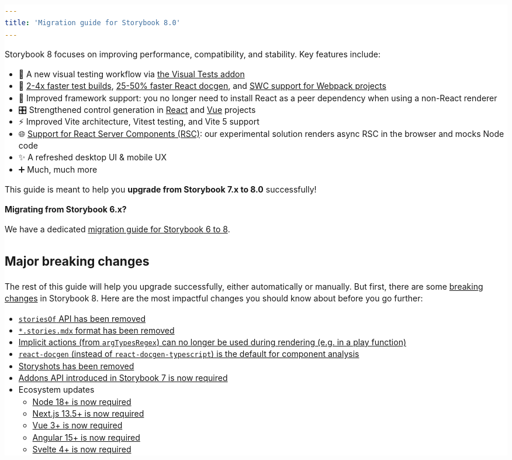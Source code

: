 ```yaml
---
title: 'Migration guide for Storybook 8.0'
---
```


Storybook 8 focuses on improving performance, compatibility, and stability. Key features include:

- 🩻 A new visual testing workflow via [the Visual Tests addon](https://www.chromatic.com/docs/visual-tests-addon/)
- 💨 [2-4x faster test builds](https://storybook.js.org/blog/optimize-storybook-7-6/#2-4x-faster-builds-with-thetest-flag), [25-50% faster React docgen](https://storybook.js.org/blog/optimize-storybook-7-6/#22x-faster-react-docgen), and [SWC support for Webpack projects](https://storybook.js.org/blog/optimize-storybook-7-6/#using-webpack-enable-swc)
- 🧩 Improved framework support: you no longer need to install React as a peer dependency when using a non-React renderer
- 🎛️ Strengthened control generation in [React](https://storybook.js.org/blog/storybook-8-beta/#major-performance-improvements) and [Vue](https://storybook.js.org/blog/first-class-vue-support-storybook-8/) projects
- ⚡️ Improved Vite architecture, Vitest testing, and Vite 5 support
- 🌐 [Support for React Server Components (RSC)](https://storybook.js.org/blog/storybook-react-server-components/): our experimental solution renders async RSC in the browser and mocks Node code
- ✨ A refreshed desktop UI & mobile UX
- ➕ Much, much more

This guide is meant to help you **upgrade from Storybook 7.x to 8.0** successfully!

<Callout variant="info">

**Migrating from Storybook 6.x?**

We have a dedicated [migration guide for Storybook 6 to 8](./from-older-version.md).

</Callout>

## Major breaking changes

The rest of this guide will help you upgrade successfully, either automatically or manually. But first, there are some [breaking changes](https://github.com/storybookjs/storybook/blob/next/MIGRATION.md#from-version-7x-to-800) in Storybook 8. Here are the most impactful changes you should know about before you go further:

- [`storiesOf` API has been removed](https://github.com/storybookjs/storybook/blob/next/MIGRATION.md#removal-of-storiesof-api)
- [`*.stories.mdx` format has been removed](https://github.com/storybookjs/storybook/blob/next/MIGRATION.md#dropping-support-for-storiesmdx-csf-in-mdx-format-and-mdx1-support)
- [Implicit actions (from `argTypesRegex`) can no longer be used during rendering (e.g. in a play function)](https://github.com/storybookjs/storybook/blob/next/MIGRATION.md#implicit-actions-can-not-be-used-during-rendering-for-example-in-the-play-function)
- [`react-docgen` (instead of `react-docgen-typescript`) is the default for component analysis](https://github.com/storybookjs/storybook/blob/next/MIGRATION.md#react-docgen-component-analysis-by-default)
- [Storyshots has been removed](https://github.com/storybookjs/storybook/blob/next/MIGRATION.md#storyshots-has-been-removed)
- [Addons API introduced in Storybook 7 is now required](https://github.com/storybookjs/storybook/blob/next/MIGRATION.md#new-addons-api)
- Ecosystem updates
  - [Node 18+ is now required](https://github.com/storybookjs/storybook/blob/next/MIGRATION.md#dropping-support-for-nodejs-16)
  - [Next.js 13.5+ is now required](https://github.com/storybookjs/storybook/blob/next/MIGRATION.md#require-nextjs-135-and-up)
  - [Vue 3+ is now required](https://github.com/storybookjs/storybook/blob/next/MIGRATION.md#require-vue-3-and-up)
  - [Angular 15+ is now required](https://github.com/storybookjs/storybook/blob/next/MIGRATION.md#require-angular-15-and-up)
  - [Svelte 4+ is now required](https://github.com/storybookjs/storybook/blob/next/MIGRATION.md#require-svelte-4-and-up)